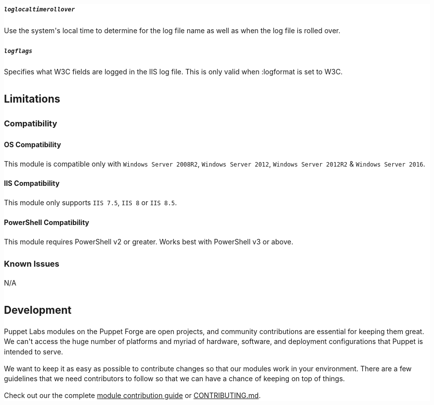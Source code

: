 ##### `loglocaltimerollover`

Use the system's local time to determine for the log file name as well as when the log file is rolled over.

##### `logflags`

Specifies what W3C fields are logged in the IIS log file. This is only valid when :logformat is set to W3C.


## Limitations

### Compatibility

#### OS Compatibility

This module is compatible only with `Windows Server 2008R2`, `Windows Server 2012`, `Windows Server 2012R2` & `Windows Server 2016`.

#### IIS Compatibility

This module only supports `IIS 7.5`, `IIS 8` or `IIS 8.5`.

#### PowerShell Compatibility

This module requires PowerShell v2 or greater. Works best with PowerShell v3 or above.

### Known Issues

N/A

## Development

Puppet Labs modules on the Puppet Forge are open projects, and community contributions are essential for keeping them great. We can't access the huge number of platforms and myriad of hardware, software, and deployment configurations that Puppet is intended to serve.

We want to keep it as easy as possible to contribute changes so that our modules work in your environment. There are a few guidelines that we need contributors to follow so that we can have a chance of keeping on top of things.

Check out our the complete [module contribution guide](https://docs.puppetlabs.com/forge/contributing.html) or [CONTRIBUTING.md](CONTRIBUTING.md).
